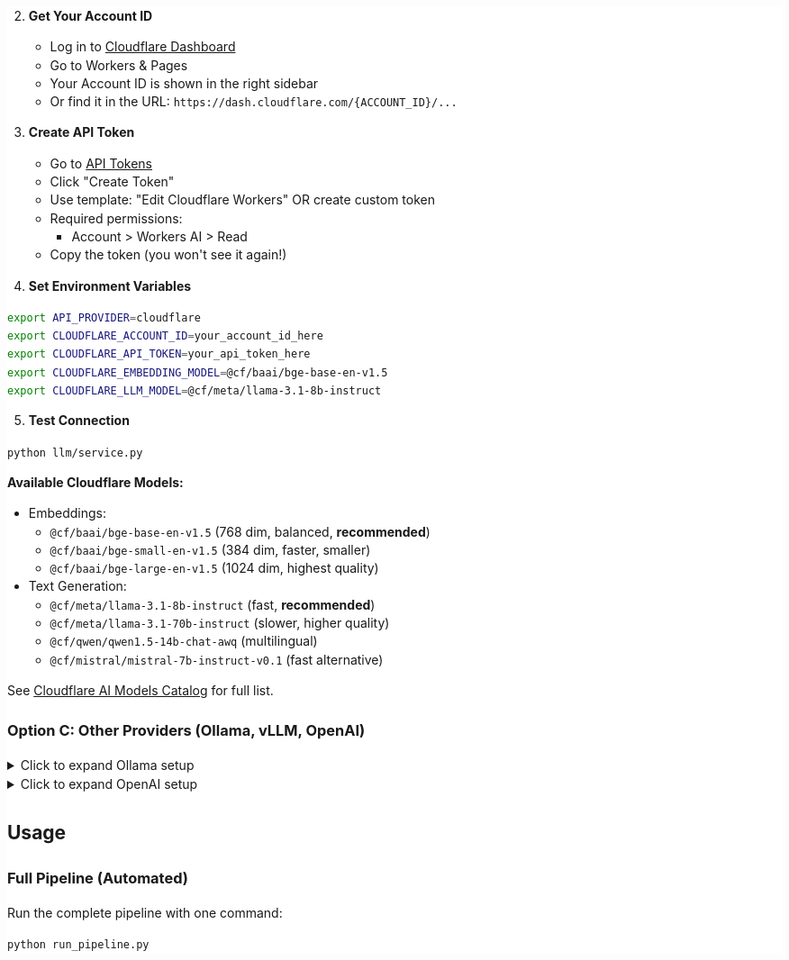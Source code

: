 2. **Get Your Account ID**
   - Log in to [Cloudflare Dashboard](https://dash.cloudflare.com/)
   - Go to Workers & Pages
   - Your Account ID is shown in the right sidebar
   - Or find it in the URL: `https://dash.cloudflare.com/{ACCOUNT_ID}/...`

3. **Create API Token**
   - Go to [API Tokens](https://dash.cloudflare.com/profile/api-tokens)
   - Click "Create Token"
   - Use template: "Edit Cloudflare Workers" OR create custom token
   - Required permissions:
     - Account > Workers AI > Read
   - Copy the token (you won't see it again!)

4. **Set Environment Variables**
```bash
export API_PROVIDER=cloudflare
export CLOUDFLARE_ACCOUNT_ID=your_account_id_here
export CLOUDFLARE_API_TOKEN=your_api_token_here
export CLOUDFLARE_EMBEDDING_MODEL=@cf/baai/bge-base-en-v1.5
export CLOUDFLARE_LLM_MODEL=@cf/meta/llama-3.1-8b-instruct
```

5. **Test Connection**
```bash
python llm/service.py
```

**Available Cloudflare Models:**
- Embeddings:
  - `@cf/baai/bge-base-en-v1.5` (768 dim, balanced, **recommended**)
  - `@cf/baai/bge-small-en-v1.5` (384 dim, faster, smaller)
  - `@cf/baai/bge-large-en-v1.5` (1024 dim, highest quality)
- Text Generation:
  - `@cf/meta/llama-3.1-8b-instruct` (fast, **recommended**)
  - `@cf/meta/llama-3.1-70b-instruct` (slower, higher quality)
  - `@cf/qwen/qwen1.5-14b-chat-awq` (multilingual)
  - `@cf/mistral/mistral-7b-instruct-v0.1` (fast alternative)

See [Cloudflare AI Models Catalog](https://developers.cloudflare.com/workers-ai/models/) for full list.

### Option C: Other Providers (Ollama, vLLM, OpenAI)

<details><summary>Click to expand Ollama setup</summary></details>

<details><summary>Click to expand OpenAI setup</summary></details>

## Usage

### Full Pipeline (Automated)

Run the complete pipeline with one command:
```bash
python run_pipeline.py
```
